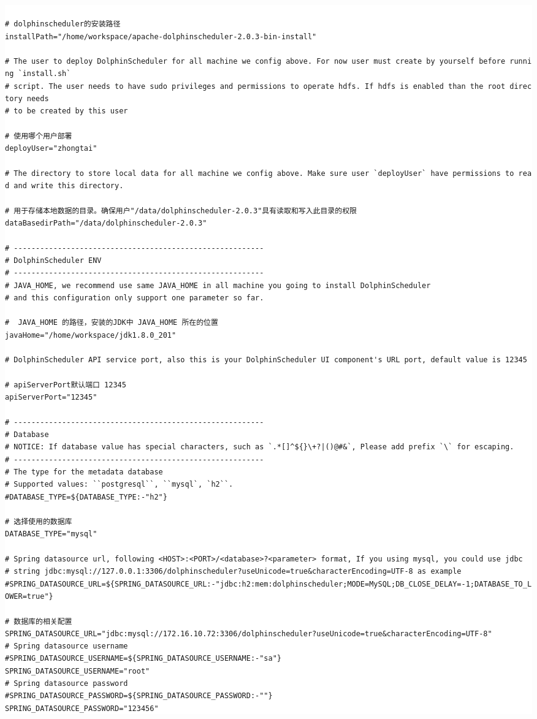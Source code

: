 ```

# dolphinscheduler的安装路径
installPath="/home/workspace/apache-dolphinscheduler-2.0.3-bin-install"

# The user to deploy DolphinScheduler for all machine we config above. For now user must create by yourself before running `install.sh`
# script. The user needs to have sudo privileges and permissions to operate hdfs. If hdfs is enabled than the root directory needs
# to be created by this user

# 使用哪个用户部署
deployUser="zhongtai"

# The directory to store local data for all machine we config above. Make sure user `deployUser` have permissions to read and write this directory.

# 用于存储本地数据的目录。确保用户"/data/dolphinscheduler-2.0.3"具有读取和写入此目录的权限
dataBasedirPath="/data/dolphinscheduler-2.0.3"

# ---------------------------------------------------------
# DolphinScheduler ENV
# ---------------------------------------------------------
# JAVA_HOME, we recommend use same JAVA_HOME in all machine you going to install DolphinScheduler
# and this configuration only support one parameter so far.

#  JAVA_HOME 的路径，安装的JDK中 JAVA_HOME 所在的位置
javaHome="/home/workspace/jdk1.8.0_201"

# DolphinScheduler API service port, also this is your DolphinScheduler UI component's URL port, default value is 12345

# apiServerPort默认端口 12345
apiServerPort="12345"

# ---------------------------------------------------------
# Database
# NOTICE: If database value has special characters, such as `.*[]^${}\+?|()@#&`, Please add prefix `\` for escaping.
# ---------------------------------------------------------
# The type for the metadata database
# Supported values: ``postgresql``, ``mysql`, `h2``.
#DATABASE_TYPE=${DATABASE_TYPE:-"h2"}

# 选择使用的数据库
DATABASE_TYPE="mysql"

# Spring datasource url, following <HOST>:<PORT>/<database>?<parameter> format, If you using mysql, you could use jdbc
# string jdbc:mysql://127.0.0.1:3306/dolphinscheduler?useUnicode=true&characterEncoding=UTF-8 as example
#SPRING_DATASOURCE_URL=${SPRING_DATASOURCE_URL:-"jdbc:h2:mem:dolphinscheduler;MODE=MySQL;DB_CLOSE_DELAY=-1;DATABASE_TO_LOWER=true"}

# 数据库的相关配置
SPRING_DATASOURCE_URL="jdbc:mysql://172.16.10.72:3306/dolphinscheduler?useUnicode=true&characterEncoding=UTF-8"
# Spring datasource username
#SPRING_DATASOURCE_USERNAME=${SPRING_DATASOURCE_USERNAME:-"sa"}
SPRING_DATASOURCE_USERNAME="root"
# Spring datasource password
#SPRING_DATASOURCE_PASSWORD=${SPRING_DATASOURCE_PASSWORD:-""}
SPRING_DATASOURCE_PASSWORD="123456"

```
